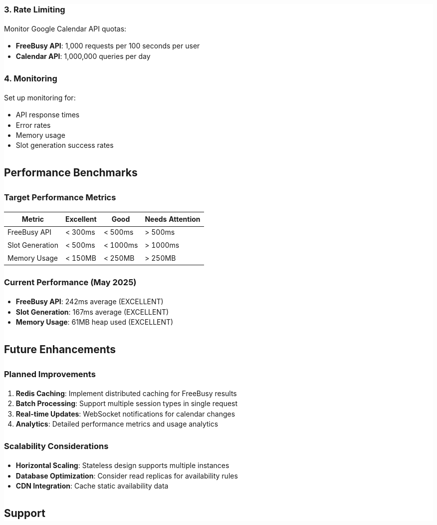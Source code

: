 ### 3. Rate Limiting

Monitor Google Calendar API quotas:

- **FreeBusy API**: 1,000 requests per 100 seconds per user
- **Calendar API**: 1,000,000 queries per day

### 4. Monitoring

Set up monitoring for:

- API response times
- Error rates
- Memory usage
- Slot generation success rates

## Performance Benchmarks

### Target Performance Metrics

| Metric | Excellent | Good | Needs Attention |
|--------|-----------|------|-----------------|
| FreeBusy API | < 300ms | < 500ms | > 500ms |
| Slot Generation | < 500ms | < 1000ms | > 1000ms |
| Memory Usage | < 150MB | < 250MB | > 250MB |

### Current Performance (May 2025)

- **FreeBusy API**: 242ms average (EXCELLENT)
- **Slot Generation**: 167ms average (EXCELLENT)
- **Memory Usage**: 61MB heap used (EXCELLENT)

## Future Enhancements

### Planned Improvements

1. **Redis Caching**: Implement distributed caching for FreeBusy results
2. **Batch Processing**: Support multiple session types in single request
3. **Real-time Updates**: WebSocket notifications for calendar changes
4. **Analytics**: Detailed performance metrics and usage analytics

### Scalability Considerations

- **Horizontal Scaling**: Stateless design supports multiple instances
- **Database Optimization**: Consider read replicas for availability rules
- **CDN Integration**: Cache static availability data

## Support

